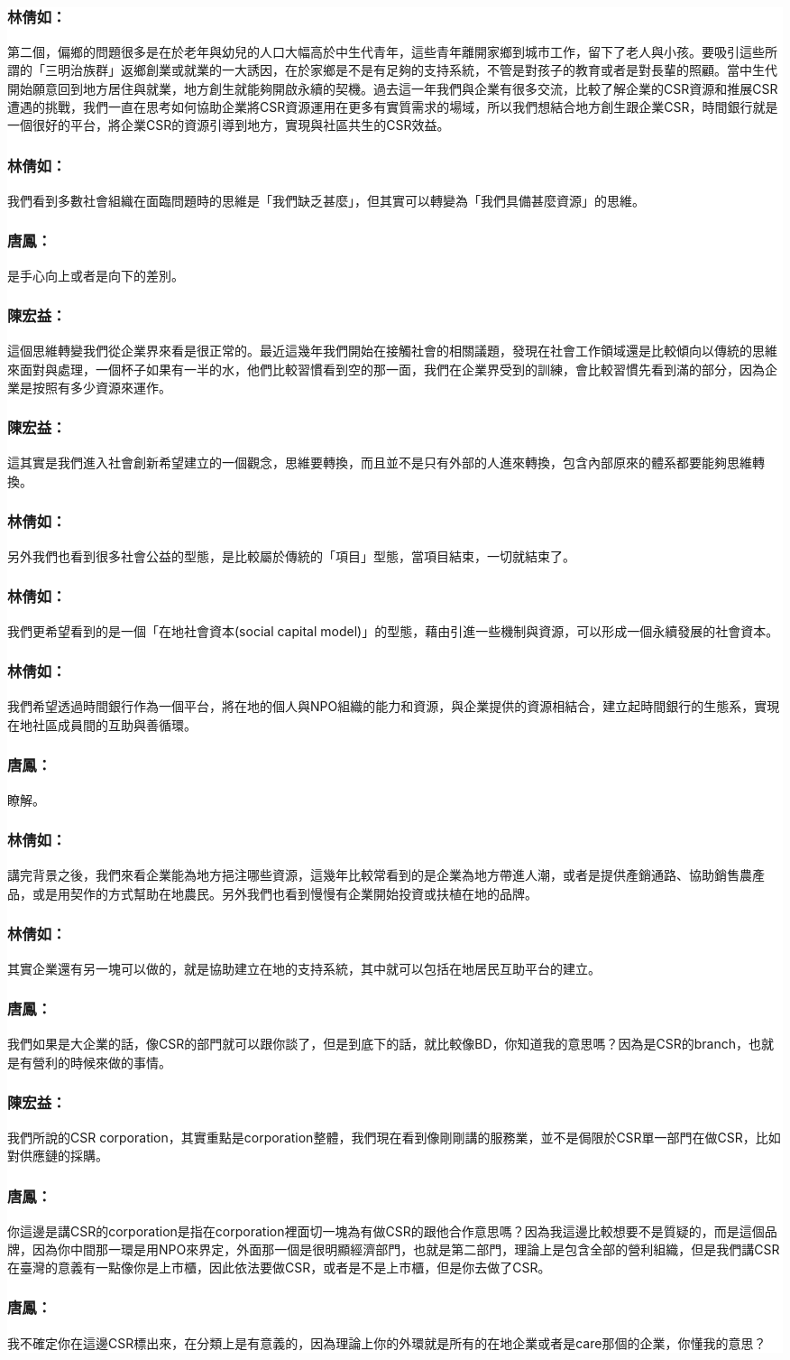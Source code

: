 ### 林倩如：
第二個，偏鄉的問題很多是在於老年與幼兒的人口大幅高於中生代青年，這些青年離開家鄉到城市工作，留下了老人與小孩。要吸引這些所謂的「三明治族群」返鄉創業或就業的一大誘因，在於家鄉是不是有足夠的支持系統，不管是對孩子的教育或者是對長輩的照顧。當中生代開始願意回到地方居住與就業，地方創生就能夠開啟永續的契機。過去這一年我們與企業有很多交流，比較了解企業的CSR資源和推展CSR遭遇的挑戰，我們一直在思考如何協助企業將CSR資源運用在更多有實質需求的場域，所以我們想結合地方創生跟企業CSR，時間銀行就是一個很好的平台，將企業CSR的資源引導到地方，實現與社區共生的CSR效益。

### 林倩如：
我們看到多數社會組織在面臨問題時的思維是「我們缺乏甚麼」，但其實可以轉變為「我們具備甚麼資源」的思維。

### 唐鳳：
是手心向上或者是向下的差別。

### 陳宏益：
這個思維轉變我們從企業界來看是很正常的。最近這幾年我們開始在接觸社會的相關議題，發現在社會工作領域還是比較傾向以傳統的思維來面對與處理，一個杯子如果有一半的水，他們比較習慣看到空的那一面，我們在企業界受到的訓練，會比較習慣先看到滿的部分，因為企業是按照有多少資源來運作。

### 陳宏益：
這其實是我們進入社會創新希望建立的一個觀念，思維要轉換，而且並不是只有外部的人進來轉換，包含內部原來的體系都要能夠思維轉換。

### 林倩如：
另外我們也看到很多社會公益的型態，是比較屬於傳統的「項目」型態，當項目結束，一切就結束了。

### 林倩如：
我們更希望看到的是一個「在地社會資本(social capital model)」的型態，藉由引進一些機制與資源，可以形成一個永續發展的社會資本。

### 林倩如：
我們希望透過時間銀行作為一個平台，將在地的個人與NPO組織的能力和資源，與企業提供的資源相結合，建立起時間銀行的生態系，實現在地社區成員間的互助與善循環。

### 唐鳳：
瞭解。

### 林倩如：
講完背景之後，我們來看企業能為地方挹注哪些資源，這幾年比較常看到的是企業為地方帶進人潮，或者是提供產銷通路、協助銷售農產品，或是用契作的方式幫助在地農民。另外我們也看到慢慢有企業開始投資或扶植在地的品牌。

### 林倩如：
其實企業還有另一塊可以做的，就是協助建立在地的支持系統，其中就可以包括在地居民互助平台的建立。

### 唐鳳：
我們如果是大企業的話，像CSR的部門就可以跟你談了，但是到底下的話，就比較像BD，你知道我的意思嗎？因為是CSR的branch，也就是有營利的時候來做的事情。

### 陳宏益：
我們所說的CSR corporation，其實重點是corporation整體，我們現在看到像剛剛講的服務業，並不是侷限於CSR單一部門在做CSR，比如對供應鏈的採購。

### 唐鳳：
你這邊是講CSR的corporation是指在corporation裡面切一塊為有做CSR的跟他合作意思嗎？因為我這邊比較想要不是質疑的，而是這個品牌，因為你中間那一環是用NPO來界定，外面那一個是很明顯經濟部門，也就是第二部門，理論上是包含全部的營利組織，但是我們講CSR在臺灣的意義有一點像你是上市櫃，因此依法要做CSR，或者是不是上市櫃，但是你去做了CSR。

### 唐鳳：
我不確定你在這邊CSR標出來，在分類上是有意義的，因為理論上你的外環就是所有的在地企業或者是care那個的企業，你懂我的意思？
